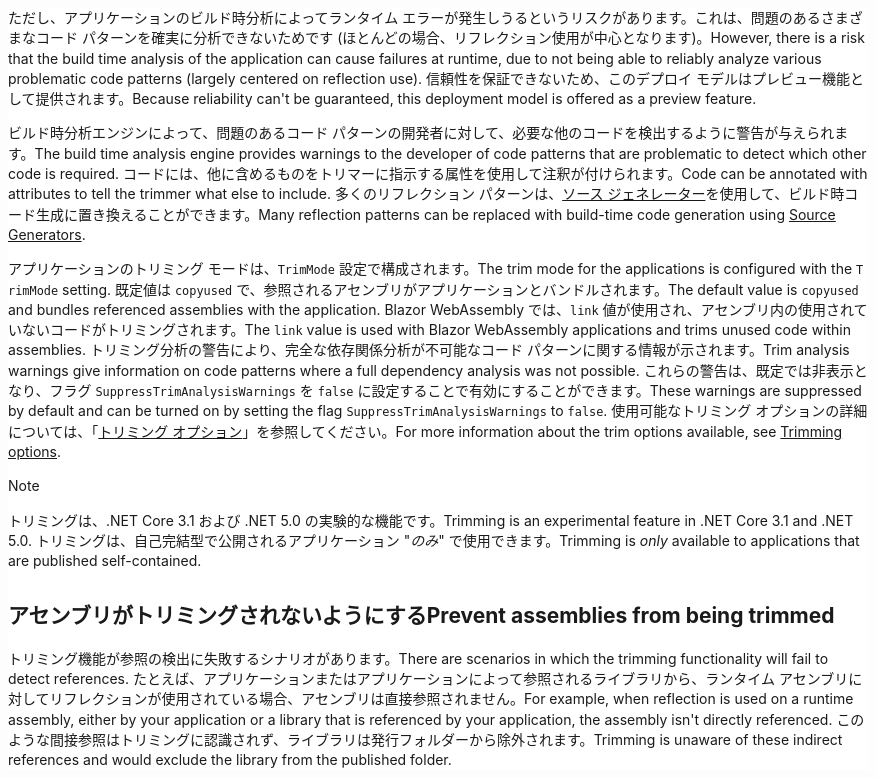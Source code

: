 <span data-ttu-id="57381-113">ただし、アプリケーションのビルド時分析によってランタイム エラーが発生しうるというリスクがあります。これは、問題のあるさまざまなコード パターンを確実に分析できないためです (ほとんどの場合、リフレクション使用が中心となります)。</span><span class="sxs-lookup"><span data-stu-id="57381-113">However, there is a risk that the build time analysis of the application can cause failures at runtime, due to not being able to reliably analyze various problematic code patterns (largely centered on reflection use).</span></span> <span data-ttu-id="57381-114">信頼性を保証できないため、このデプロイ モデルはプレビュー機能として提供されます。</span><span class="sxs-lookup"><span data-stu-id="57381-114">Because reliability can't be guaranteed, this deployment model is offered as a preview feature.</span></span>

<span data-ttu-id="57381-115">ビルド時分析エンジンによって、問題のあるコード パターンの開発者に対して、必要な他のコードを検出するように警告が与えられます。</span><span class="sxs-lookup"><span data-stu-id="57381-115">The build time analysis engine provides warnings to the developer of code patterns that are problematic to detect which other code is required.</span></span> <span data-ttu-id="57381-116">コードには、他に含めるものをトリマーに指示する属性を使用して注釈が付けられます。</span><span class="sxs-lookup"><span data-stu-id="57381-116">Code can be annotated with attributes to tell the trimmer what else to include.</span></span> <span data-ttu-id="57381-117">多くのリフレクション パターンは、[ソース ジェネレーター](https://github.com/dotnet/roslyn/blob/main/docs/features/source-generators.md)を使用して、ビルド時コード生成に置き換えることができます。</span><span class="sxs-lookup"><span data-stu-id="57381-117">Many reflection patterns can be replaced with build-time code generation using [Source Generators](https://github.com/dotnet/roslyn/blob/main/docs/features/source-generators.md).</span></span>

<span data-ttu-id="57381-118">アプリケーションのトリミング モードは、`TrimMode` 設定で構成されます。</span><span class="sxs-lookup"><span data-stu-id="57381-118">The trim mode for the applications is configured with the `TrimMode` setting.</span></span> <span data-ttu-id="57381-119">既定値は `copyused` で、参照されるアセンブリがアプリケーションとバンドルされます。</span><span class="sxs-lookup"><span data-stu-id="57381-119">The default value is `copyused` and bundles referenced assemblies with the application.</span></span> <span data-ttu-id="57381-120">Blazor WebAssembly では、`link` 値が使用され、アセンブリ内の使用されていないコードがトリミングされます。</span><span class="sxs-lookup"><span data-stu-id="57381-120">The `link` value is used with Blazor WebAssembly applications and trims unused code within assemblies.</span></span> <span data-ttu-id="57381-121">トリミング分析の警告により、完全な依存関係分析が不可能なコード パターンに関する情報が示されます。</span><span class="sxs-lookup"><span data-stu-id="57381-121">Trim analysis warnings give information on code patterns where a full dependency analysis was not possible.</span></span> <span data-ttu-id="57381-122">これらの警告は、既定では非表示となり、フラグ `SuppressTrimAnalysisWarnings` を `false` に設定することで有効にすることができます。</span><span class="sxs-lookup"><span data-stu-id="57381-122">These warnings are suppressed by default and can be turned on by setting the flag `SuppressTrimAnalysisWarnings` to `false`.</span></span> <span data-ttu-id="57381-123">使用可能なトリミング オプションの詳細については、「[トリミング オプション](trimming-options.md)」を参照してください。</span><span class="sxs-lookup"><span data-stu-id="57381-123">For more information about the trim options available, see [Trimming options](trimming-options.md).</span></span>

> [!NOTE]
> <span data-ttu-id="57381-124">トリミングは、.NET Core 3.1 および .NET 5.0 の実験的な機能です。</span><span class="sxs-lookup"><span data-stu-id="57381-124">Trimming is an experimental feature in .NET Core 3.1 and .NET 5.0.</span></span> <span data-ttu-id="57381-125">トリミングは、自己完結型で公開されるアプリケーション "_のみ_" で使用できます。</span><span class="sxs-lookup"><span data-stu-id="57381-125">Trimming is _only_ available to applications that are published self-contained.</span></span>

## <a name="prevent-assemblies-from-being-trimmed"></a><span data-ttu-id="57381-126">アセンブリがトリミングされないようにする</span><span class="sxs-lookup"><span data-stu-id="57381-126">Prevent assemblies from being trimmed</span></span>

<span data-ttu-id="57381-127">トリミング機能が参照の検出に失敗するシナリオがあります。</span><span class="sxs-lookup"><span data-stu-id="57381-127">There are scenarios in which the trimming functionality will fail to detect references.</span></span> <span data-ttu-id="57381-128">たとえば、アプリケーションまたはアプリケーションによって参照されるライブラリから、ランタイム アセンブリに対してリフレクションが使用されている場合、アセンブリは直接参照されません。</span><span class="sxs-lookup"><span data-stu-id="57381-128">For example, when reflection is used on a runtime assembly, either by your application or a library that is referenced by your application, the assembly isn't directly referenced.</span></span> <span data-ttu-id="57381-129">このような間接参照はトリミングに認識されず、ライブラリは発行フォルダーから除外されます。</span><span class="sxs-lookup"><span data-stu-id="57381-129">Trimming is unaware of these indirect references and would exclude the library from the published folder.</span></span>
